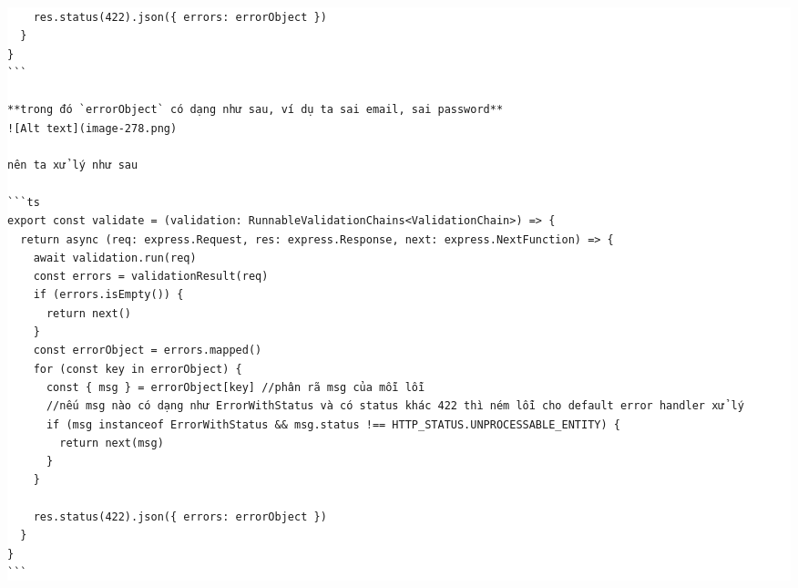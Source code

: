         res.status(422).json({ errors: errorObject })
      }
    }
    ```

    **trong đó `errorObject` có dạng như sau, ví dụ ta sai email, sai password**
    ![Alt text](image-278.png)

    nên ta xử lý như sau

    ```ts
    export const validate = (validation: RunnableValidationChains<ValidationChain>) => {
      return async (req: express.Request, res: express.Response, next: express.NextFunction) => {
        await validation.run(req)
        const errors = validationResult(req)
        if (errors.isEmpty()) {
          return next()
        }
        const errorObject = errors.mapped()
        for (const key in errorObject) {
          const { msg } = errorObject[key] //phân rã msg của mỗi lỗi
          //nếu msg nào có dạng như ErrorWithStatus và có status khác 422 thì ném lỗi cho default error handler xử lý
          if (msg instanceof ErrorWithStatus && msg.status !== HTTP_STATUS.UNPROCESSABLE_ENTITY) {
            return next(msg)
          }
        }

        res.status(422).json({ errors: errorObject })
      }
    }
    ```
